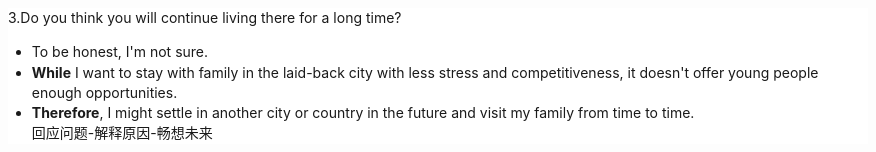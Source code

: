 3.Do you think you will continue living there for a long time?
- To be honest, I'm not sure.
- **While** I want to stay with family in the laid-back city with less stress and competitiveness, it doesn't offer young people enough opportunities.
- **Therefore**, I might settle in another city or country in the future and visit my family from time to time.  
回应问题-解释原因-畅想未来



